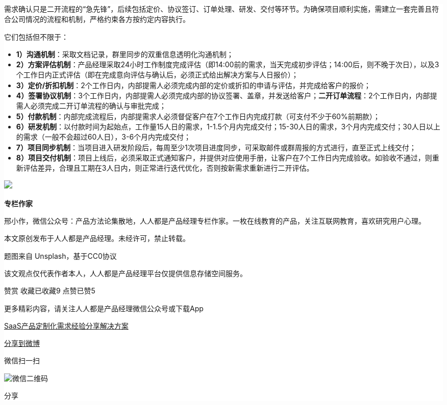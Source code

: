 需求确认只是二开流程的“急先锋”，后续包括定价、协议签订、订单处理、研发、交付等环节。为确保项目顺利实施，需建立一套完善且符合公司情况的流程和机制，严格约束各方按约定内容执行。

它们包括但不限于：

*   **1）沟通机制**：采取文档记录，群里同步的双重信息透明化沟通机制；
*   **2）方案评估机制**：产品经理采取24小时工作制度完成评估（即14:00前的需求，当天完成初步评估；14:00后，则不晚于次日），以及3个工作日内正式评估（即在完成意向评估与确认后，必须正式给出解决方案与人日报价）；
*   **3）定价/折扣机制**：2个工作日内，内部提需人必须完成内部的定价或折扣的申请与评估，并完成给客户的报价；
*   **4）签署协议机制**：3个工作日内，内部提需人必须完成内部的协议签署、盖章，并发送给客户；**二开订单流程**：2个工作日内，内部提需人必须完成二开订单流程的确认与审批完成；
*   **5）付款机制**：内部完成流程后，内部提需求人必须督促客户在7个工作日内完成打款（可支付不少于60%前期款）；
*   **6）研发机制**：以付款时间为起始点，工作量15人日的需求，1-1.5个月内完成交付；15-30人日的需求，3个月内完成交付；30人日以上的需求（一般不会超过60人日），3-6个月内完成交付；
*   **7）项目同步机制**：当项目进入研发阶段后，每周至少1次项目进度同步，可采取邮件或群周报的方式进行，直至正式上线交付；
*   **8）项目交付机制**：项目上线后，必须采取正式通知客户，并提供对应使用手册，让客户在7个工作日内完成验收。如验收不通过，则重新评估差异，合理且工期在3人日内，则正常进行迭代优化，否则按新需求重新进行二开评估。

![](https://image.woshipm.com/wp-files/2025/05/1UOHLWGS3lnUqxDxtZun.webp)

**专栏作家**

邢小作，微信公众号：产品方法论集散地，人人都是产品经理专栏作家。一枚在线教育的产品，关注互联网教育，喜欢研究用户心理。

本文原创发布于人人都是产品经理。未经许可，禁止转载。

题图来自 Unsplash，基于CC0协议

该文观点仅代表作者本人，人人都是产品经理平台仅提供信息存储空间服务。

赞赏 收藏已收藏9 点赞已赞5

更多精彩内容，请关注人人都是产品经理微信公众号或下载App

[SaaS产品](https://www.woshipm.com/tag/saas%e4%ba%a7%e5%93%81)[定制化需求](https://www.woshipm.com/tag/%e5%ae%9a%e5%88%b6%e5%8c%96%e9%9c%80%e6%b1%82)[经验分享](https://www.woshipm.com/tag/%e7%bb%8f%e9%aa%8c%e5%88%86%e4%ba%ab)[解决方案](https://www.woshipm.com/tag/%e8%a7%a3%e5%86%b3%e6%96%b9%e6%a1%88)

[分享到微博](https://service.weibo.com/share/share.php?appkey=2775287854&title=如何做好SaaS二开定制需求？&url=https://www.woshipm.com/pd/6213299.html&pic=https://image.woshipm.com/2024/09/30/da29e510-7f18-11ef-9237-00163e142b65.png)

微信扫一扫

![微信二维码](https://api.pwmqr.com/qrcode/create/?url=https://www.woshipm.com/pd/6213299.html)

分享